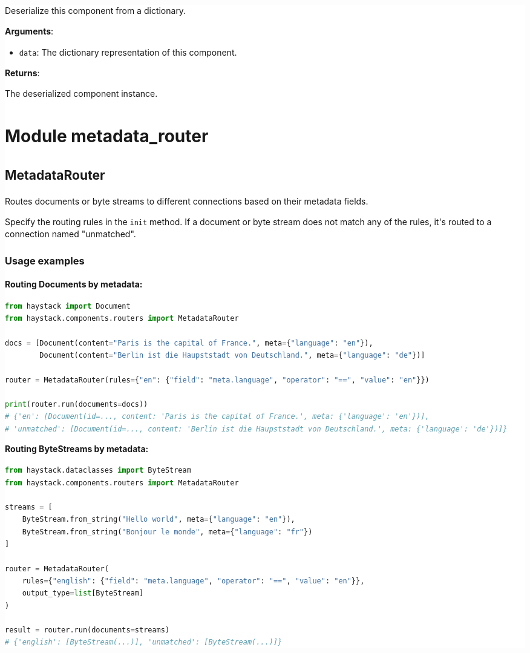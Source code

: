Deserialize this component from a dictionary.

**Arguments**:

- `data`: The dictionary representation of this component.

**Returns**:

The deserialized component instance.

<a id="metadata_router"></a>

# Module metadata\_router

<a id="metadata_router.MetadataRouter"></a>

## MetadataRouter

Routes documents or byte streams to different connections based on their metadata fields.

Specify the routing rules in the `init` method.
If a document or byte stream does not match any of the rules, it's routed to a connection named "unmatched".


### Usage examples

**Routing Documents by metadata:**
```python
from haystack import Document
from haystack.components.routers import MetadataRouter

docs = [Document(content="Paris is the capital of France.", meta={"language": "en"}),
        Document(content="Berlin ist die Haupststadt von Deutschland.", meta={"language": "de"})]

router = MetadataRouter(rules={"en": {"field": "meta.language", "operator": "==", "value": "en"}})

print(router.run(documents=docs))
# {'en': [Document(id=..., content: 'Paris is the capital of France.', meta: {'language': 'en'})],
# 'unmatched': [Document(id=..., content: 'Berlin ist die Haupststadt von Deutschland.', meta: {'language': 'de'})]}
```

**Routing ByteStreams by metadata:**
```python
from haystack.dataclasses import ByteStream
from haystack.components.routers import MetadataRouter

streams = [
    ByteStream.from_string("Hello world", meta={"language": "en"}),
    ByteStream.from_string("Bonjour le monde", meta={"language": "fr"})
]

router = MetadataRouter(
    rules={"english": {"field": "meta.language", "operator": "==", "value": "en"}},
    output_type=list[ByteStream]
)

result = router.run(documents=streams)
# {'english': [ByteStream(...)], 'unmatched': [ByteStream(...)]}
```
